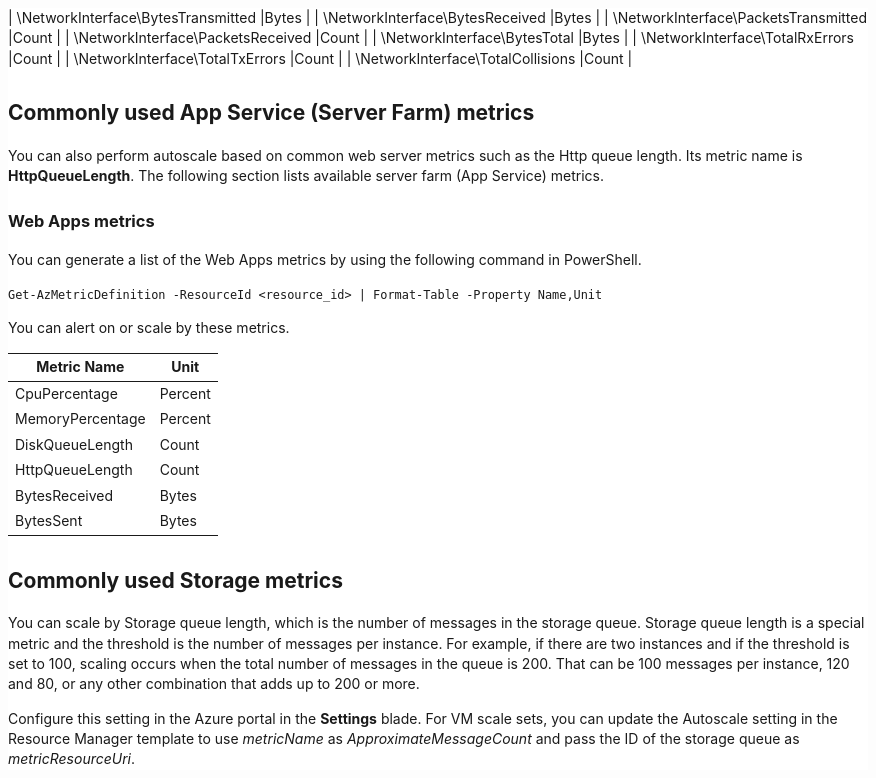 | \NetworkInterface\BytesTransmitted |Bytes |
| \NetworkInterface\BytesReceived |Bytes |
| \NetworkInterface\PacketsTransmitted |Count |
| \NetworkInterface\PacketsReceived |Count |
| \NetworkInterface\BytesTotal |Bytes |
| \NetworkInterface\TotalRxErrors |Count |
| \NetworkInterface\TotalTxErrors |Count |
| \NetworkInterface\TotalCollisions |Count |

## Commonly used App Service (Server Farm) metrics
You can also perform autoscale based on common web server metrics such as the Http queue length. Its metric name is **HttpQueueLength**.  The following section lists available server farm (App Service) metrics.

### Web Apps metrics
You can generate a list of the Web Apps metrics by using the following command in PowerShell.

```
Get-AzMetricDefinition -ResourceId <resource_id> | Format-Table -Property Name,Unit
```

You can alert on or scale by these metrics.

| Metric Name | Unit |
| --- | --- |
| CpuPercentage |Percent |
| MemoryPercentage |Percent |
| DiskQueueLength |Count |
| HttpQueueLength |Count |
| BytesReceived |Bytes |
| BytesSent |Bytes |

## Commonly used Storage metrics
You can scale by Storage queue length, which is the number of messages in the storage queue. Storage queue length is a special metric and the threshold is the number of messages per instance. For example, if there are two instances and if the threshold is set to 100, scaling occurs when the total number of messages in the queue is 200. That can be 100 messages per instance, 120 and 80, or any other combination that adds up to 200 or more.

Configure this setting in the Azure portal in the **Settings** blade. For VM scale sets, you can update the Autoscale setting in the Resource Manager template to use *metricName* as *ApproximateMessageCount* and pass the ID of the storage queue as *metricResourceUri*.
